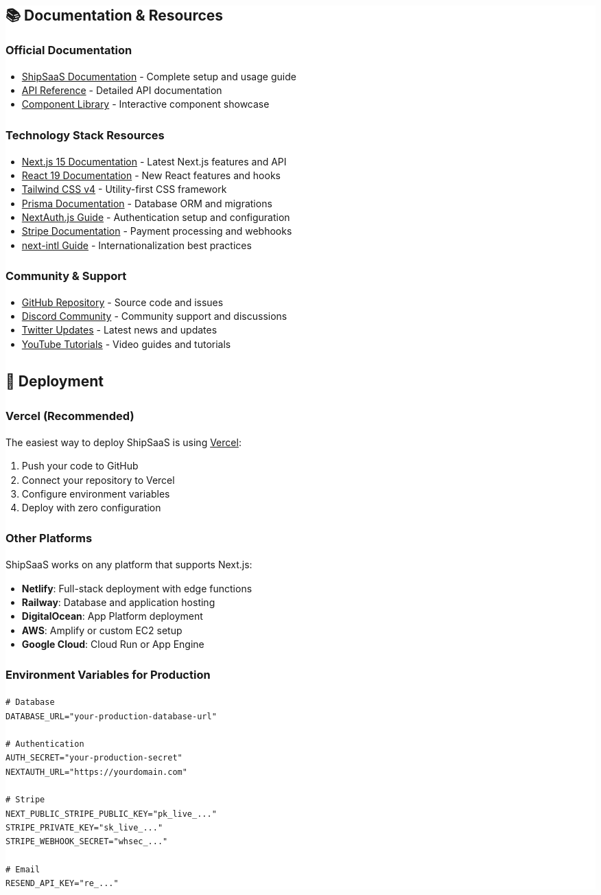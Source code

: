 ## 📚 Documentation & Resources

### Official Documentation
- [ShipSaaS Documentation](https://docs.shipsaas.net) - Complete setup and usage guide
- [API Reference](https://docs.shipsaas.net/api) - Detailed API documentation
- [Component Library](https://ui.shipsaas.net) - Interactive component showcase

### Technology Stack Resources
- [Next.js 15 Documentation](https://nextjs.org/docs) - Latest Next.js features and API
- [React 19 Documentation](https://react.dev) - New React features and hooks
- [Tailwind CSS v4](https://tailwindcss.com/docs) - Utility-first CSS framework
- [Prisma Documentation](https://www.prisma.io/docs) - Database ORM and migrations
- [NextAuth.js Guide](https://authjs.dev) - Authentication setup and configuration
- [Stripe Documentation](https://stripe.com/docs) - Payment processing and webhooks
- [next-intl Guide](https://next-intl.dev) - Internationalization best practices

### Community & Support
- [GitHub Repository](https://github.com/shipsaasnet/shipsaas-starter) - Source code and issues
- [Discord Community](https://discord.gg/shipsaas) - Community support and discussions
- [Twitter Updates](https://twitter.com/shipsaas) - Latest news and updates
- [YouTube Tutorials](https://youtube.com/@shipsaas) - Video guides and tutorials

## 🚀 Deployment

### Vercel (Recommended)
The easiest way to deploy ShipSaaS is using [Vercel](https://vercel.com):

1. Push your code to GitHub
2. Connect your repository to Vercel
3. Configure environment variables
4. Deploy with zero configuration

### Other Platforms
ShipSaaS works on any platform that supports Next.js:
- **Netlify**: Full-stack deployment with edge functions
- **Railway**: Database and application hosting
- **DigitalOcean**: App Platform deployment
- **AWS**: Amplify or custom EC2 setup
- **Google Cloud**: Cloud Run or App Engine

### Environment Variables for Production
```
# Database
DATABASE_URL="your-production-database-url"

# Authentication
AUTH_SECRET="your-production-secret"
NEXTAUTH_URL="https://yourdomain.com"

# Stripe
NEXT_PUBLIC_STRIPE_PUBLIC_KEY="pk_live_..."
STRIPE_PRIVATE_KEY="sk_live_..."
STRIPE_WEBHOOK_SECRET="whsec_..."

# Email
RESEND_API_KEY="re_..."
```
